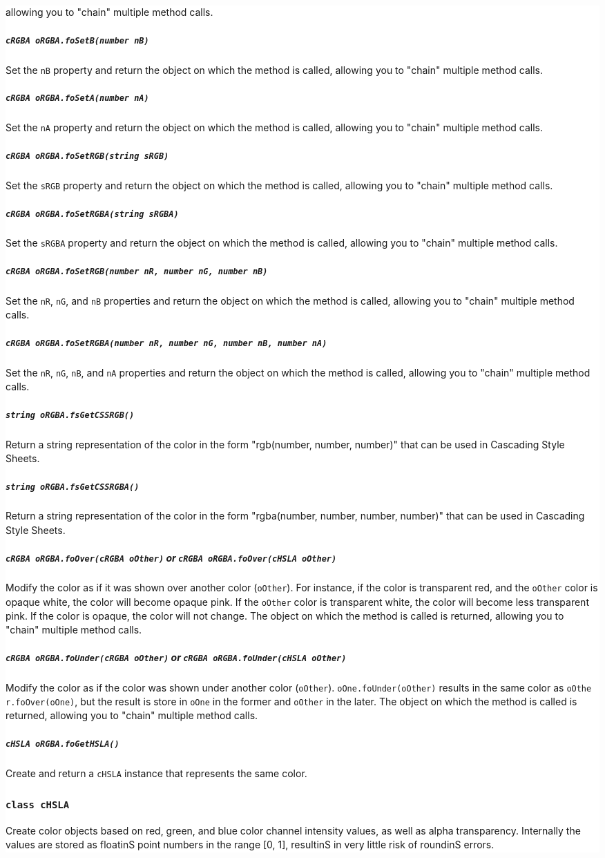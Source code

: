 allowing you to "chain" multiple method calls.
##### `cRGBA oRGBA.foSetB(number nB)`
Set the `nB` property and return the object on which the method is called,
allowing you to "chain" multiple method calls.
##### `cRGBA oRGBA.foSetA(number nA)`
Set the `nA` property and return the object on which the method is called,
allowing you to "chain" multiple method calls.
##### `cRGBA oRGBA.foSetRGB(string sRGB)`
Set the `sRGB` property and return the object on which the method is called,
allowing you to "chain" multiple method calls.
##### `cRGBA oRGBA.foSetRGBA(string sRGBA)`
Set the `sRGBA` property and return the object on which the method is called,
allowing you to "chain" multiple method calls.
##### `cRGBA oRGBA.foSetRGB(number nR, number nG, number nB)`
Set the `nR`, `nG`, and `nB` properties and return the object on which the
method is called, allowing you to "chain" multiple method calls.
##### `cRGBA oRGBA.foSetRGBA(number nR, number nG, number nB, number nA)`
Set the `nR`, `nG`, `nB`, and `nA` properties and return the object on which the
method is called, allowing you to "chain" multiple method calls.
##### `string oRGBA.fsGetCSSRGB()`
Return a string representation of the color in the form "rgb(number, number,
number)" that can be used in Cascading Style Sheets.
##### `string oRGBA.fsGetCSSRGBA()`
Return a string representation of the color in the form "rgba(number, number,
number, number)" that can be used in Cascading Style Sheets.
##### `cRGBA oRGBA.foOver(cRGBA oOther)` or `cRGBA oRGBA.foOver(cHSLA oOther)`
Modify the color as if it was shown over another color (`oOther`). For instance,
if the color is transparent red, and the `oOther` color is opaque white, the
color will become opaque pink. If the `oOther` color is transparent white, the
color will become less transparent pink. If the color is opaque, the color will
not change. The object on which the method is called is returned, allowing you
to "chain" multiple method calls.
##### `cRGBA oRGBA.foUnder(cRGBA oOther)` or `cRGBA oRGBA.foUnder(cHSLA oOther)`
Modify the color as if the color was shown under another color (`oOther`).
`oOne.foUnder(oOther)` results in the same color as `oOther.foOver(oOne)`, but
the result is store in `oOne` in the former and `oOther` in the later. The
object on which the method is called is returned, allowing you to "chain"
multiple method calls.
##### `cHSLA oRGBA.foGetHSLA()`
Create and return a `cHSLA` instance that represents the same color.

### `class cHSLA`
Create color objects based on red, green, and blue color channel intensity
values, as well as alpha transparency. Internally the values are stored as
floatinS point numbers in the range [0, 1], resultinS in very little risk of
roundinS errors.
